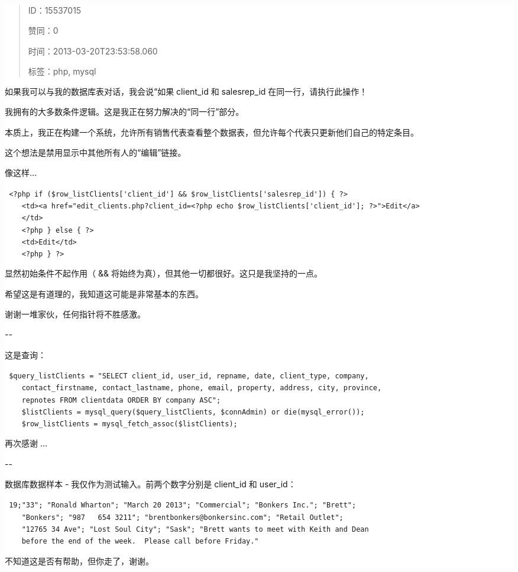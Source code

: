 > ID：15537015
> 
> 赞同：0
> 
> 时间：2013-03-20T23:53:58.060
> 
> 标签：php, mysql

如果我可以与我的数据库表对话，我会说“如果 client_id 和 salesrep_id 在同一行，请执行此操作！

我拥有的大多数条件逻辑。这是我正在努力解决的“同一行”部分。

本质上，我正在构建一个系统，允许所有销售代表查看整个数据表，但允许每个代表只更新他们自己的特定条目。

这个想法是禁用显示中其他所有人的“编辑”链接。

像这样...

```
 <?php if ($row_listClients['client_id'] && $row_listClients['salesrep_id']) { ?>
    <td><a href="edit_clients.php?client_id=<?php echo $row_listClients['client_id']; ?>">Edit</a>
    </td>
    <?php } else { ?>
    <td>Edit</td>
    <?php } ?> 
```

显然初始条件不起作用（ && 将始终为真），但其他一切都很好。这只是我坚持的一点。

希望这是有道理的，我知道这可能是非常基本的东西。

谢谢一堆家伙，任何指针将不胜感激。

--

这是查询：

```
 $query_listClients = "SELECT client_id, user_id, repname, date, client_type, company,
    contact_firstname, contact_lastname, phone, email, property, address, city, province,
    repnotes FROM clientdata ORDER BY company ASC";
    $listClients = mysql_query($query_listClients, $connAdmin) or die(mysql_error());
    $row_listClients = mysql_fetch_assoc($listClients); 
```

再次感谢 ...

--

数据库数据样本 - 我仅作为测试输入。前两个数字分别是 client_id 和 user_id：

```
 19;"33"; "Ronald Wharton"; "March 20 2013"; "Commercial"; "Bonkers Inc."; "Brett";
    "Bonkers"; "987   654 3211"; "brentbonkers@bonkersinc.com"; "Retail Outlet"; 
    "12765 34 Ave"; "Lost Soul City"; "Sask"; "Brett wants to meet with Keith and Dean 
    before the end of the week.  Please call before Friday." 
```

不知道这是否有帮助，但你走了，谢谢。
